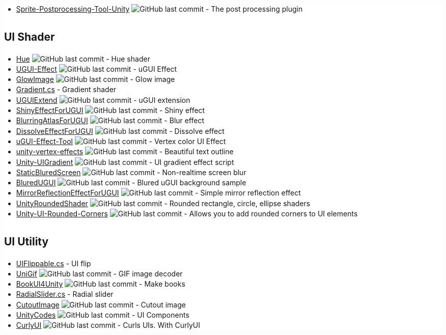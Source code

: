 - [Sprite-Postprocessing-Tool-Unity](https://github.com/rozx/Sprite-Postprocessing-Tool-Unity) ![GitHub last commit](https://img.shields.io/github/last-commit/rozx/Sprite-Postprocessing-Tool-Unity?logoSize=auto) - The post processing plugin

## UI Shader

- [Hue](https://github.com/teach310/Hue) ![GitHub last commit](https://img.shields.io/github/last-commit/teach310/Hue?logoSize=auto) - Hue shader
- [UGUI-Effect](https://github.com/MoonAntonio/UGUI-Effect) ![GitHub last commit](https://img.shields.io/github/last-commit/MoonAntonio/UGUI-Effect?logoSize=auto) - uGUI Effect
- [GlowImage](https://github.com/SylarLi/GlowImage) ![GitHub last commit](https://img.shields.io/github/last-commit/SylarLi/GlowImage?logoSize=auto) - Glow image
- [Gradient.cs](https://gist.github.com/baba-s/5bca127fc68b666d96834cd9d91b906d) - Gradient shader
- [UGUIExtend](https://github.com/L-Lawliet/UGUIExtend) ![GitHub last commit](https://img.shields.io/github/last-commit/L-Lawliet/UGUIExtend?logoSize=auto) - uGUI extension
- [ShinyEffectForUGUI](https://github.com/mob-sakai/ShinyEffectForUGUI) ![GitHub last commit](https://img.shields.io/github/last-commit/mob-sakai/ShinyEffectForUGUI?logoSize=auto) - Shiny effect
- [BlurringAtlasForUGUI](https://github.com/mob-sakai/BlurringAtlasForUGUI) ![GitHub last commit](https://img.shields.io/github/last-commit/mob-sakai/BlurringAtlasForUGUI?logoSize=auto) - Blur effect
- [DissolveEffectForUGUI](https://github.com/mob-sakai/DissolveEffectForUGUI) ![GitHub last commit](https://img.shields.io/github/last-commit/mob-sakai/DissolveEffectForUGUI?logoSize=auto) - Dissolve effect
- [uGUI-Effect-Tool](https://github.com/WestHillApps/uGUI-Effect-Tool) ![GitHub last commit](https://img.shields.io/github/last-commit/WestHillApps/uGUI-Effect-Tool?logoSize=auto) - Vertex color UI Effect
- [unity-vertex-effects](https://github.com/n-yoda/unity-vertex-effects) ![GitHub last commit](https://img.shields.io/github/last-commit/n-yoda/unity-vertex-effects?logoSize=auto) - Beautiful text outline
- [Unity-UIGradient](https://github.com/azixMcAze/Unity-UIGradient) ![GitHub last commit](https://img.shields.io/github/last-commit/azixMcAze/Unity-UIGradient?logoSize=auto) - UI gradient effect script
- [StaticBluredScreen](https://github.com/mob-sakai/StaticBluredScreen) ![GitHub last commit](https://img.shields.io/github/last-commit/mob-sakai/StaticBluredScreen?logoSize=auto) - Non-realtime screen blur
- [BluredUGUI](https://github.com/edom18/BluredUGUI) ![GitHub last commit](https://img.shields.io/github/last-commit/edom18/BluredUGUI?logoSize=auto) - Blured uGUI background sample
- [MirrorReflectionEffectForUGUI](https://github.com/mob-sakai/MirrorReflectionEffectForUGUI) ![GitHub last commit](https://img.shields.io/github/last-commit/mob-sakai/MirrorReflectionEffectForUGUI?logoSize=auto) - Simple mirror reflection effect
- [UnityRoundedShader](https://github.com/sunduk/UnityRoundedShader) ![GitHub last commit](https://img.shields.io/github/last-commit/sunduk/UnityRoundedShader?logoSize=auto) - Rounded rectangle, circle, ellipse shaders
- [Unity-UI-Rounded-Corners](https://github.com/Nobinator/Unity-UI-Rounded-Corners) ![GitHub last commit](https://img.shields.io/github/last-commit/Nobinator/Unity-UI-Rounded-Corners?logoSize=auto) - Allows you to add rounded corners to UI elements

## UI Utility

- [UIFlippable.cs](https://gist.github.com/baba-s/6c7d44e117d157c39e4c696b110e767f) - UI flip
- [UniGif](https://github.com/WestHillApps/UniGif) ![GitHub last commit](https://img.shields.io/github/last-commit/WestHillApps/UniGif?logoSize=auto) - GIF image decoder
- [BookUI4Unity](https://github.com/FriendSea/BookUI4Unity) ![GitHub last commit](https://img.shields.io/github/last-commit/FriendSea/BookUI4Unity?logoSize=auto) - Make books
- [RadialSlider.cs](https://gist.github.com/baba-s/100b68db60da4e564356d836be44876e) - Radial slider
- [CutoutImage](https://github.com/hiryma/UnitySamples/tree/master/CutoutImage) ![GitHub last commit](https://img.shields.io/github/last-commit/hiryma/UnitySamples/tree/master/CutoutImage?logoSize=auto) - Cutout image
- [UnityCodes](https://github.com/ll4080333/UnityCodes) ![GitHub last commit](https://img.shields.io/github/last-commit/ll4080333/UnityCodes?logoSize=auto) - UI Components
- [CurlyUI](https://github.com/Titinious/CurlyUI) ![GitHub last commit](https://img.shields.io/github/last-commit/Titinious/CurlyUI?logoSize=auto) - Curls UIs. With CurlyUI